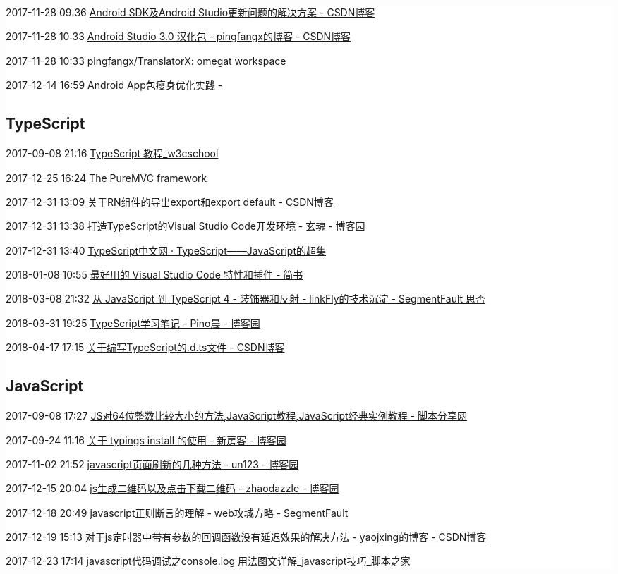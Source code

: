 2017-11-28 09:36 [Android SDK及Android Studio更新问题的解决方案 - CSDN博客](http://blog.csdn.net/zjj7188/article/details/49964117)

2017-11-28 10:33 [Android Studio 3.0 汉化包 - pingfangx的博客 - CSDN博客](http://blog.csdn.net/pingfangx/article/details/78405006?locationNum=10&fps=1)

2017-11-28 10:33 [pingfangx/TranslatorX: omegat workspace](https://github.com/pingfangx/TranslatorX)

2017-12-14 16:59 [Android App包瘦身优化实践 -](https://tech.meituan.com/android-shrink-overall-solution.html)

## TypeScript

2017-09-08 21:16 [TypeScript 教程_w3cschool](https://www.w3cschool.cn/typescript/)

2017-12-25 16:24 [The PureMVC framework](http://puremvc.org/)

2017-12-31 13:09 [关于RN组件的导出export和export default - CSDN博客](http://blog.csdn.net/it_talk/article/details/53156599)

2017-12-31 13:38 [打造TypeScript的Visual Studio Code开发环境 - 玄魂 - 博客园](https://www.cnblogs.com/xuanhun/p/6027624.html)

2017-12-31 13:40 [TypeScript中文网 · TypeScript——JavaScript的超集](https://www.tslang.cn/)

2018-01-08 10:55 [最好用的 Visual Studio Code 特性和插件 - 简书](https://www.jianshu.com/p/69d5d4bdd6e3)

2018-03-08 21:32 [从 JavaScript 到 TypeScript 4 - 装饰器和反射 - linkFly的技术沉淀 - SegmentFault 思否](https://segmentfault.com/a/1190000011520817)

2018-03-31 19:25 [TypeScript学习笔记 - Pino晨 - 博客园](https://www.cnblogs.com/chenxygx/p/8227882.html)

2018-04-17 17:15 [关于编写TypeScript的.d.ts文件 - CSDN博客](https://blog.csdn.net/dafeng5455/article/details/55251928)

## JavaScript

2017-09-08 17:27 [JS对64位整数比较大小的方法,JavaScript教程,JavaScript经典实例教程 - 脚本分享网](http://www.sharejs.com/tutorial/tutorial_class/10042)

2017-09-24 11:16 [关于 typings install 的使用 - 新房客 - 博客园](http://www.cnblogs.com/yangxiao/p/5949897.html)

2017-11-02 21:52 [javascript页面刷新的几种方法 - un123 - 博客园](http://www.cnblogs.com/cfinder010/p/3852360.html)

2017-12-15 20:04 [js生成二维码以及点击下载二维码 - zhaodazzle - 博客园](https://www.cnblogs.com/zhaodazzle/p/6236236.html)

2017-12-18 20:49 [javascript正则断言的理解 - web攻城方略 - SegmentFault](https://segmentfault.com/a/1190000006824133)

2017-12-19 15:13 [对于js定时器中带有参数的回调函数没有延迟效果的解决方法 - yaojxing的博客 - CSDN博客](http://blog.csdn.net/yaojxing/article/details/74948451)

2017-12-23 17:14 [javascript代码调试之console.log 用法图文详解_javascript技巧_脚本之家](http://www.jb51.net/article/93941.htm)
